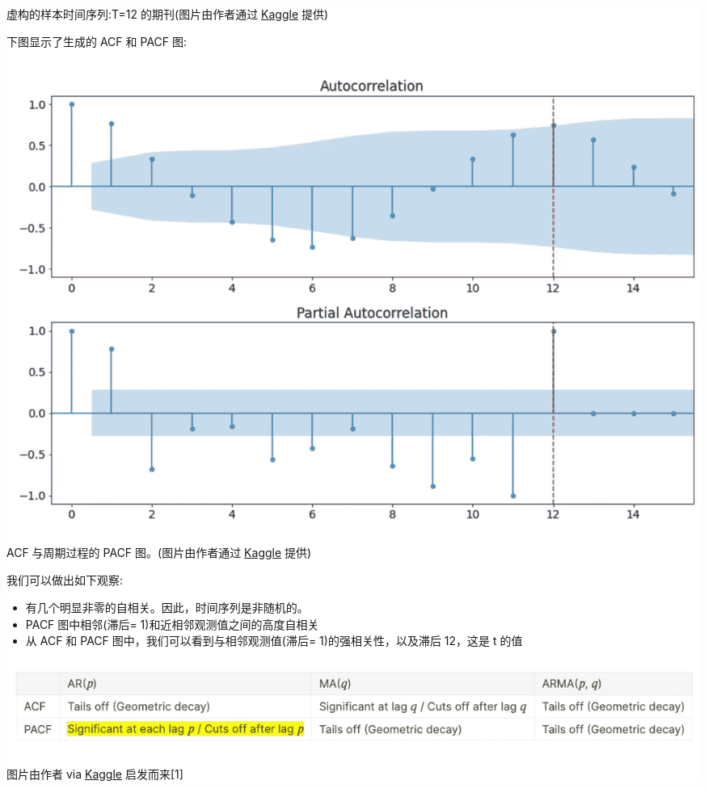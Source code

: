 虚构的样本时间序列:T=12 的期刊(图片由作者通过 [Kaggle](https://www.kaggle.com/code/iamleonie/time-series-interpreting-acf-and-pacf/notebook) 提供)

下图显示了生成的 ACF 和 PACF 图:

![](img/b8eb7eadd0b83232039ed0ba215dc99f.png)

ACF 与周期过程的 PACF 图。(图片由作者通过 [Kaggle](https://www.kaggle.com/code/iamleonie/time-series-interpreting-acf-and-pacf/notebook) 提供)

我们可以做出如下观察:

*   有几个明显非零的自相关。因此，时间序列是非随机的。
*   PACF 图中相邻(滞后= 1)和近相邻观测值之间的高度自相关
*   从 ACF 和 PACF 图中，我们可以看到与相邻观测值(滞后= 1)的强相关性，以及滞后 12，这是 t 的值

![](img/6f135da168427f310cfda85a91e65901.png)

图片由作者 via [Kaggle](https://www.kaggle.com/code/iamleonie/time-series-interpreting-acf-and-pacf/notebook) 启发而来[1]

